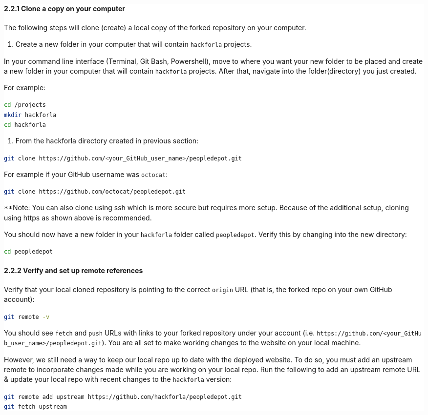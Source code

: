 #### 2.2.1 Clone a copy on your computer

The following steps will clone (create) a local copy of the forked repository on your computer.

1. Create a new folder in your computer that will contain `hackforla` projects.

In your command line interface (Terminal, Git Bash, Powershell), move to where you want your new folder to be placed and create a new folder in your computer that will contain `hackforla` projects. After that, navigate into the folder(directory) you just created.

For example:

```bash
cd /projects
mkdir hackforla
cd hackforla
```

1. From the hackforla directory created in previous section:

```bash
git clone https://github.com/<your_GitHub_user_name>/peopledepot.git
```

For example if your GitHub username was `octocat`:

```bash
git clone https://github.com/octocat/peopledepot.git
```

\*\*Note: You can also clone using ssh which is more secure but requires more setup. Because of the additional setup, cloning using https as shown above is recommended.

You should now have a new folder in your `hackforla` folder called `peopledepot`. Verify this by changing into the new directory:

```bash
cd peopledepot
```

#### 2.2.2 Verify and set up remote references

Verify that your local cloned repository is pointing to the correct `origin` URL (that is, the forked repo on your own GitHub account):

```bash
git remote -v
```

You should see `fetch` and `push` URLs with links to your forked repository under your account (i.e. `https://github.com/<your_GitHub_user_name>/peopledepot.git`). You are all set to make working changes to the website on your local machine.

However, we still need a way to keep our local repo up to date with the deployed website. To do so, you must add an upstream remote to incorporate changes made while you are working on your local repo. Run the following to add an upstream remote URL & update your local repo with recent changes to the `hackforla` version:

```bash
git remote add upstream https://github.com/hackforla/peopledepot.git
git fetch upstream
```

